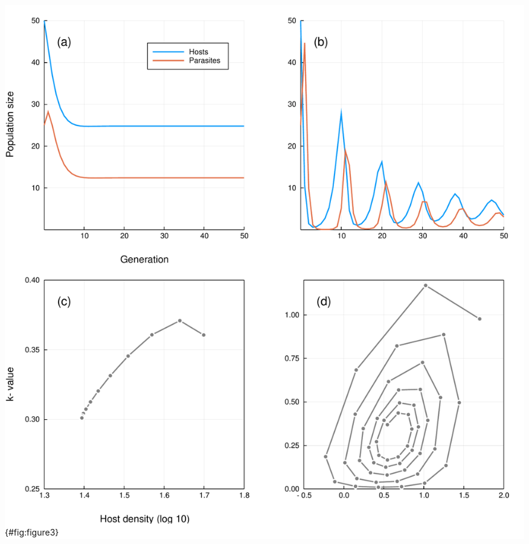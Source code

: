 ![(a) and (b) Deterministic simulations of the host and specialist parasite population dynamics (Eq.1, Eq.2, Eq.3) using two different level of clumping in the parasitoid attacks: (a) m = 0.2; (b) m = 0.8. The other parameters used are the same in both (a) and (b): F = 4, D = 0.5, c = 1, a = 0.5 and T*h* = 0. (c) and (d) The relationship between the mortality caused each generation by parasitism (k-values) and the log10 host density for the fifty first generations, linked to (a) and (b) respectively.](figures/figure3.pdf){#fig:figure3}

